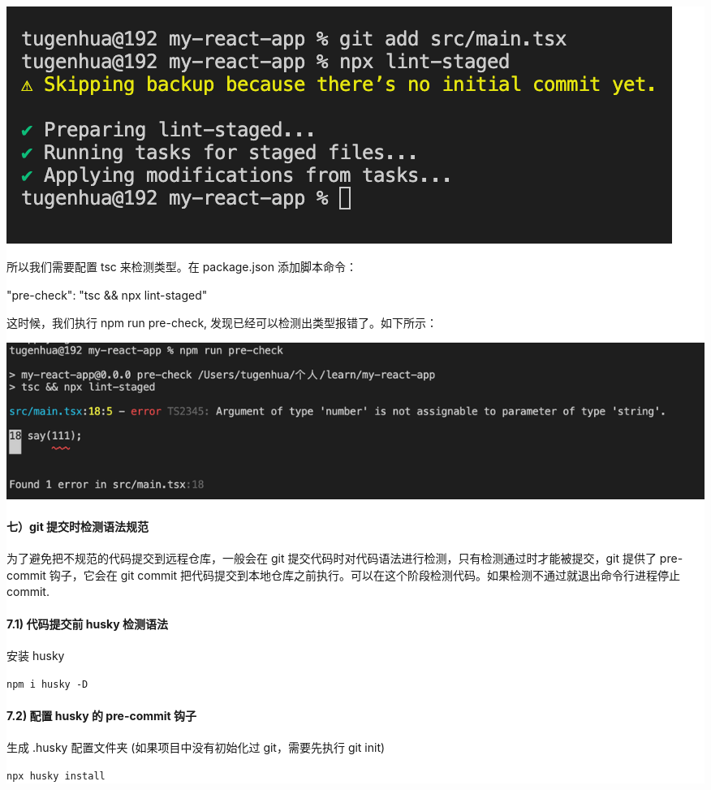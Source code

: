 <img src="https://raw.githubusercontent.com/kongzhi0707/front-end-learn/master/rules/images/13.png" /> <br />

所以我们需要配置 tsc 来检测类型。在 package.json 添加脚本命令：

"pre-check": "tsc && npx lint-staged"

这时候，我们执行 npm run pre-check, 发现已经可以检测出类型报错了。如下所示：

<img src="https://raw.githubusercontent.com/kongzhi0707/front-end-learn/master/rules/images/14.png" /> <br />

#### 七）git 提交时检测语法规范

为了避免把不规范的代码提交到远程仓库，一般会在 git 提交代码时对代码语法进行检测，只有检测通过时才能被提交，git 提供了 pre-commit 钩子，它会在 git commit 把代码提交到本地仓库之前执行。可以在这个阶段检测代码。如果检测不通过就退出命令行进程停止 commit.

#### 7.1) 代码提交前 husky 检测语法

安装 husky

```
npm i husky -D
```

#### 7.2) 配置 husky 的 pre-commit 钩子

生成 .husky 配置文件夹 (如果项目中没有初始化过 git，需要先执行 git init)

```
npx husky install
```
